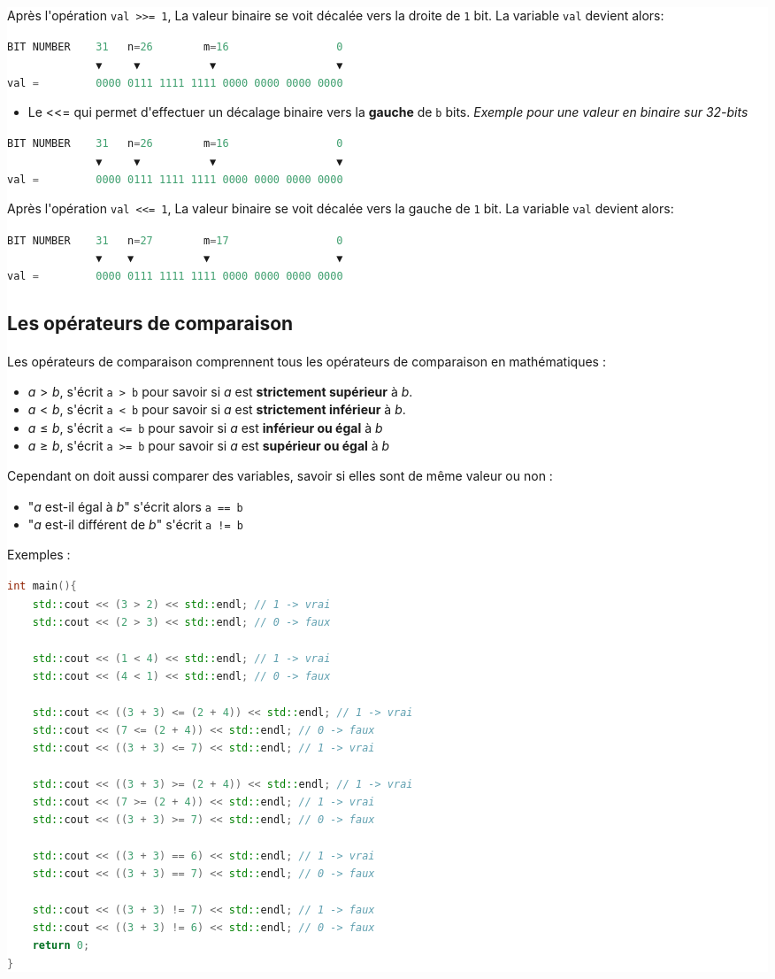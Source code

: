  Après l'opération `val >>= 1`, La valeur binaire se voit décalée vers la droite de `1` bit. 
 La variable `val` devient alors:

```cpp
BIT NUMBER    31   n=26        m=16                 0
              ▼     ▼           ▼                   ▼
val =         0000 0111 1111 1111 0000 0000 0000 0000
```

- Le <<= qui permet d'effectuer un décalage binaire vers la **gauche** de `b` bits.
*Exemple pour une valeur en binaire sur 32-bits*
```cpp
BIT NUMBER    31   n=26        m=16                 0
              ▼     ▼           ▼                   ▼
val =         0000 0111 1111 1111 0000 0000 0000 0000
```

 Après l'opération `val <<= 1`, La valeur binaire se voit décalée vers la gauche de `1` bit. 
 La variable `val` devient alors:

```cpp
BIT NUMBER    31   n=27        m=17                 0
			  ▼    ▼           ▼                    ▼
val =         0000 0111 1111 1111 0000 0000 0000 0000
```

## Les opérateurs de comparaison

Les opérateurs de comparaison comprennent tous les opérateurs de comparaison en mathématiques : 

- $a>b$, s'écrit `a > b` pour savoir si $a$ est **strictement supérieur** à $b$.
- $a < b$, s'écrit `a < b` pour savoir si $a$ est **strictement inférieur** à $b$.
- $a\leq b$, s'écrit `a <= b` pour savoir si $a$ est **inférieur ou égal** à $b$
- $a \geq b$, s'écrit `a >= b` pour savoir si $a$ est **supérieur ou égal** à $b$

Cependant on doit aussi comparer des variables, savoir si elles sont de même valeur ou non :

- "$a$ est-il égal à $b$" s'écrit alors `a == b` 
- "$a$ est-il différent de $b$" s'écrit `a != b`

Exemples :

```cpp
int main(){
	std::cout << (3 > 2) << std::endl; // 1 -> vrai
	std::cout << (2 > 3) << std::endl; // 0 -> faux
	
	std::cout << (1 < 4) << std::endl; // 1 -> vrai
	std::cout << (4 < 1) << std::endl; // 0 -> faux
	
	std::cout << ((3 + 3) <= (2 + 4)) << std::endl; // 1 -> vrai
	std::cout << (7 <= (2 + 4)) << std::endl; // 0 -> faux
	std::cout << ((3 + 3) <= 7) << std::endl; // 1 -> vrai
	
	std::cout << ((3 + 3) >= (2 + 4)) << std::endl; // 1 -> vrai
	std::cout << (7 >= (2 + 4)) << std::endl; // 1 -> vrai
	std::cout << ((3 + 3) >= 7) << std::endl; // 0 -> faux
	
	std::cout << ((3 + 3) == 6) << std::endl; // 1 -> vrai
	std::cout << ((3 + 3) == 7) << std::endl; // 0 -> faux
	
	std::cout << ((3 + 3) != 7) << std::endl; // 1 -> faux
	std::cout << ((3 + 3) != 6) << std::endl; // 0 -> faux
	return 0;
}
```
